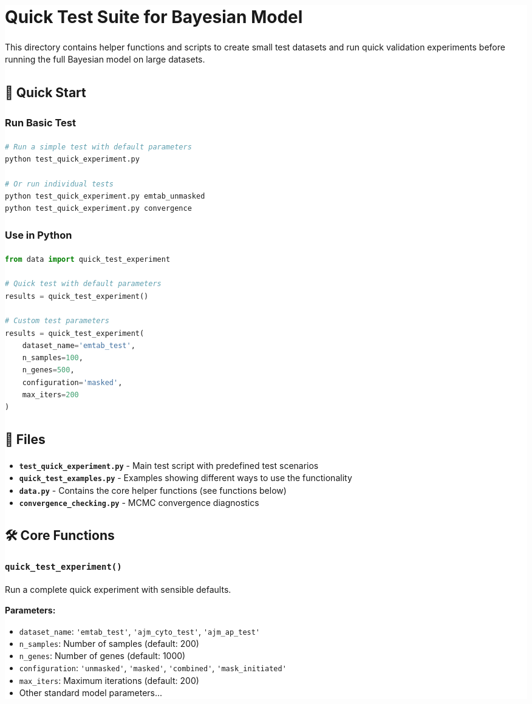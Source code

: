 # Quick Test Suite for Bayesian Model

This directory contains helper functions and scripts to create small test datasets and run quick validation experiments before running the full Bayesian model on large datasets.

## 🚀 Quick Start

### Run Basic Test
```bash
# Run a simple test with default parameters
python test_quick_experiment.py

# Or run individual tests
python test_quick_experiment.py emtab_unmasked
python test_quick_experiment.py convergence
```

### Use in Python
```python
from data import quick_test_experiment

# Quick test with default parameters  
results = quick_test_experiment()

# Custom test parameters
results = quick_test_experiment(
    dataset_name='emtab_test',
    n_samples=100,
    n_genes=500, 
    configuration='masked',
    max_iters=200
)
```

## 📁 Files

- **`test_quick_experiment.py`** - Main test script with predefined test scenarios
- **`quick_test_examples.py`** - Examples showing different ways to use the functionality
- **`data.py`** - Contains the core helper functions (see functions below)
- **`convergence_checking.py`** - MCMC convergence diagnostics

## 🛠️ Core Functions

### `quick_test_experiment()`
Run a complete quick experiment with sensible defaults.

**Parameters:**
- `dataset_name`: `'emtab_test'`, `'ajm_cyto_test'`, `'ajm_ap_test'`
- `n_samples`: Number of samples (default: 200)
- `n_genes`: Number of genes (default: 1000)
- `configuration`: `'unmasked'`, `'masked'`, `'combined'`, `'mask_initiated'`
- `max_iters`: Maximum iterations (default: 200)
- Other standard model parameters...
